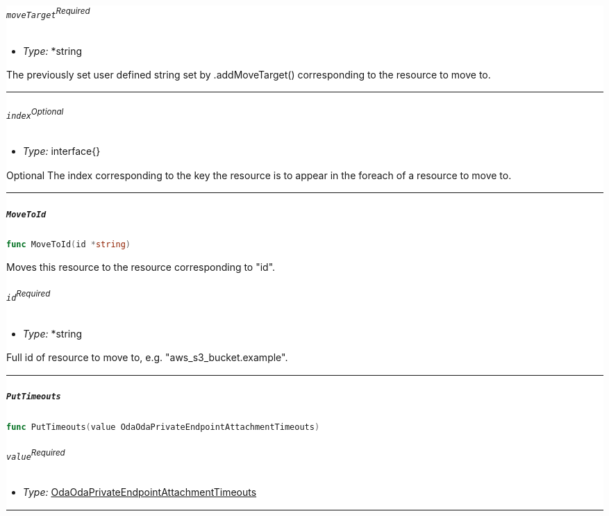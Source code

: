 ###### `moveTarget`<sup>Required</sup> <a name="moveTarget" id="rhizo-co-terraform-provider-oci.odaOdaPrivateEndpointAttachment.OdaOdaPrivateEndpointAttachment.moveTo.parameter.moveTarget"></a>

- *Type:* *string

The previously set user defined string set by .addMoveTarget() corresponding to the resource to move to.

---

###### `index`<sup>Optional</sup> <a name="index" id="rhizo-co-terraform-provider-oci.odaOdaPrivateEndpointAttachment.OdaOdaPrivateEndpointAttachment.moveTo.parameter.index"></a>

- *Type:* interface{}

Optional The index corresponding to the key the resource is to appear in the foreach of a resource to move to.

---

##### `MoveToId` <a name="MoveToId" id="rhizo-co-terraform-provider-oci.odaOdaPrivateEndpointAttachment.OdaOdaPrivateEndpointAttachment.moveToId"></a>

```go
func MoveToId(id *string)
```

Moves this resource to the resource corresponding to "id".

###### `id`<sup>Required</sup> <a name="id" id="rhizo-co-terraform-provider-oci.odaOdaPrivateEndpointAttachment.OdaOdaPrivateEndpointAttachment.moveToId.parameter.id"></a>

- *Type:* *string

Full id of resource to move to, e.g. "aws_s3_bucket.example".

---

##### `PutTimeouts` <a name="PutTimeouts" id="rhizo-co-terraform-provider-oci.odaOdaPrivateEndpointAttachment.OdaOdaPrivateEndpointAttachment.putTimeouts"></a>

```go
func PutTimeouts(value OdaOdaPrivateEndpointAttachmentTimeouts)
```

###### `value`<sup>Required</sup> <a name="value" id="rhizo-co-terraform-provider-oci.odaOdaPrivateEndpointAttachment.OdaOdaPrivateEndpointAttachment.putTimeouts.parameter.value"></a>

- *Type:* <a href="#rhizo-co-terraform-provider-oci.odaOdaPrivateEndpointAttachment.OdaOdaPrivateEndpointAttachmentTimeouts">OdaOdaPrivateEndpointAttachmentTimeouts</a>

---